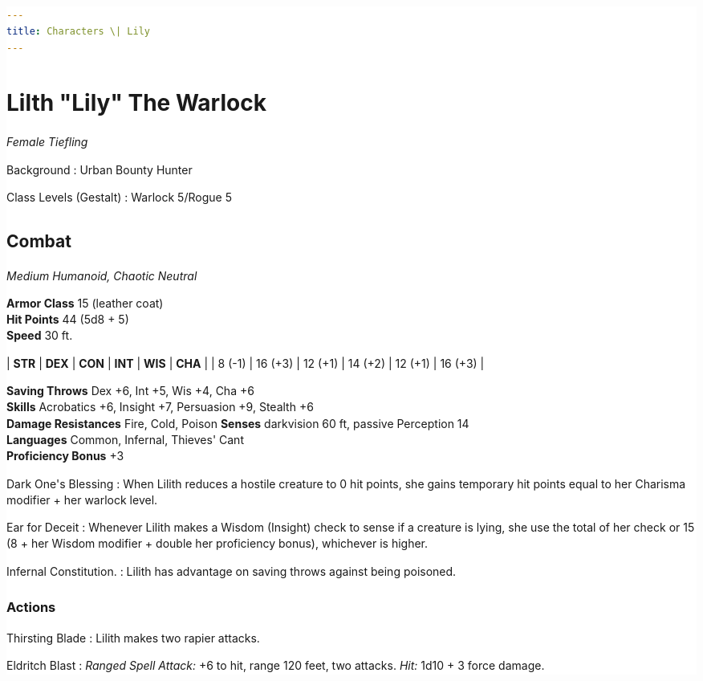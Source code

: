 ```yaml
---
title: Characters \| Lily
---
```


# Lilth "Lily" The Warlock

*Female Tiefling*

Background
: Urban Bounty Hunter

Class Levels (Gestalt)
: Warlock 5/Rogue 5

## Combat

*Medium Humanoid, Chaotic Neutral*

**Armor Class** 15 (leather coat)<br />
**Hit Points** 44 (5d8 + 5)<br />
**Speed** 30 ft.

| **STR** | **DEX** | **CON** | **INT** | **WIS** | **CHA** |
| 8 (-1)  | 16 (+3) | 12 (+1) | 14 (+2) | 12 (+1) | 16 (+3) |

**Saving Throws** Dex +6, Int +5, Wis +4, Cha +6<br />
**Skills** Acrobatics +6, Insight +7, Persuasion +9, Stealth +6<br />
**Damage Resistances** Fire, Cold, Poison
**Senses** darkvision 60 ft, passive Perception 14<br />
**Languages** Common, Infernal, Thieves' Cant<br />
**Proficiency Bonus** +3

Dark One's Blessing
: When Lilith reduces a hostile creature to 0 hit points, she gains temporary
  hit points equal to her Charisma modifier + her warlock level.

Ear for Deceit
: Whenever Lilith makes a Wisdom (Insight) check to sense if a creature is
  lying, she use the total of her check or 15 (8 + her Wisdom modifier + double
  her proficiency bonus), whichever is higher.

Infernal Constitution.
: Lilith has advantage on saving throws against being poisoned.

### Actions

Thirsting Blade
: Lilith makes two rapier attacks.

Eldritch Blast
: *Ranged Spell Attack:* +6 to hit, range 120 feet, two attacks. *Hit:* 1d10 + 3
  force damage.
